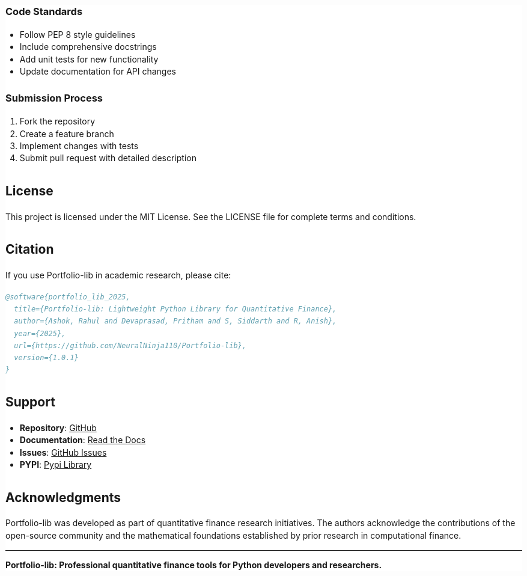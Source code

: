 ### Code Standards
- Follow PEP 8 style guidelines
- Include comprehensive docstrings
- Add unit tests for new functionality
- Update documentation for API changes

### Submission Process
1. Fork the repository
2. Create a feature branch
3. Implement changes with tests
4. Submit pull request with detailed description

## License

This project is licensed under the MIT License. See the LICENSE file for complete terms and conditions.

## Citation

If you use Portfolio-lib in academic research, please cite:

```bibtex
@software{portfolio_lib_2025,
  title={Portfolio-lib: Lightweight Python Library for Quantitative Finance},
  author={Ashok, Rahul and Devaprasad, Pritham and S, Siddarth and R, Anish},
  year={2025},
  url={https://github.com/NeuralNinja110/Portfolio-lib},
  version={1.0.1}
}
```

## Support
- **Repository**: [GitHub](https://github.com/NeuralNinja110/Portfolio-lib)
- **Documentation**: [Read the Docs](https://portfolio-lib.readthedocs.io/)
- **Issues**: [GitHub Issues](https://github.com/NeuralNinja110/Portfolio-lib/issues)
- **PYPI**: [Pypi Library](https://pypi.org/project/portfolio-lib)

## Acknowledgments

Portfolio-lib was developed as part of quantitative finance research initiatives. The authors acknowledge the contributions of the open-source community and the mathematical foundations established by prior research in computational finance.

---

**Portfolio-lib: Professional quantitative finance tools for Python developers and researchers.**

